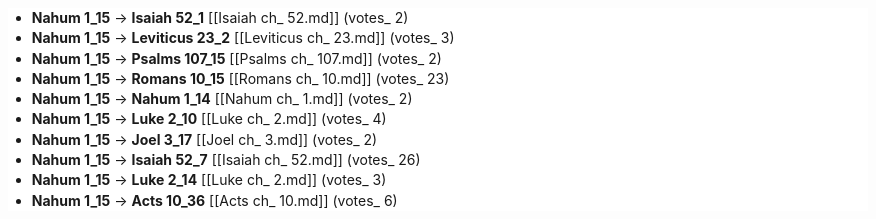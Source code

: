 - **Nahum 1_15** → **Isaiah 52_1** [[Isaiah ch_ 52.md]] (votes_ 2)
- **Nahum 1_15** → **Leviticus 23_2** [[Leviticus ch_ 23.md]] (votes_ 3)
- **Nahum 1_15** → **Psalms 107_15** [[Psalms ch_ 107.md]] (votes_ 2)
- **Nahum 1_15** → **Romans 10_15** [[Romans ch_ 10.md]] (votes_ 23)
- **Nahum 1_15** → **Nahum 1_14** [[Nahum ch_ 1.md]] (votes_ 2)
- **Nahum 1_15** → **Luke 2_10** [[Luke ch_ 2.md]] (votes_ 4)
- **Nahum 1_15** → **Joel 3_17** [[Joel ch_ 3.md]] (votes_ 2)
- **Nahum 1_15** → **Isaiah 52_7** [[Isaiah ch_ 52.md]] (votes_ 26)
- **Nahum 1_15** → **Luke 2_14** [[Luke ch_ 2.md]] (votes_ 3)
- **Nahum 1_15** → **Acts 10_36** [[Acts ch_ 10.md]] (votes_ 6)
